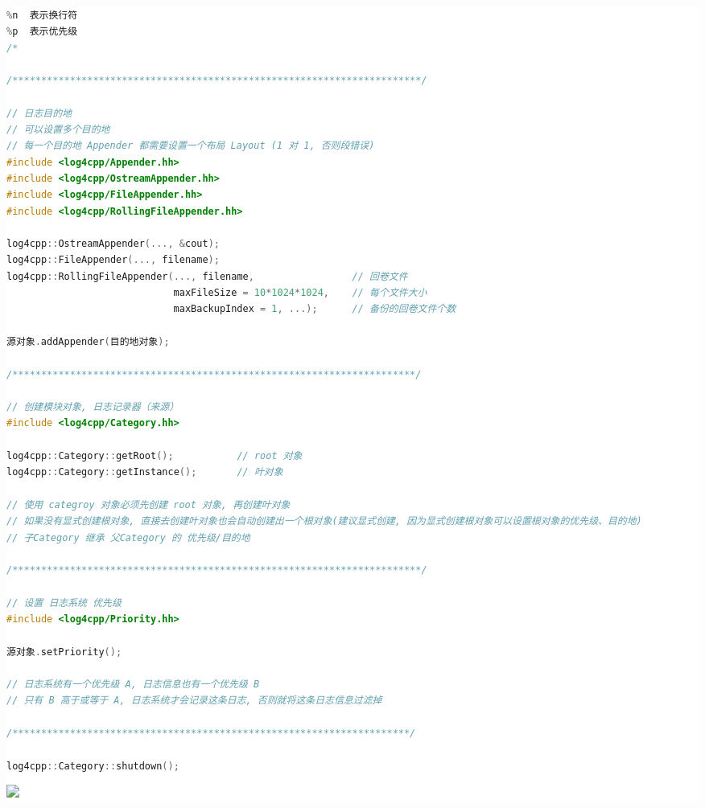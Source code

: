 ```c++
%n  表示换行符
%p  表示优先级
/*

/***********************************************************************/

// 日志目的地 
// 可以设置多个目的地
// 每一个目的地 Appender 都需要设置一个布局 Layout (1 对 1, 否则段错误)
#include <log4cpp/Appender.hh>
#include <log4cpp/OstreamAppender.hh>
#include <log4cpp/FileAppender.hh>
#include <log4cpp/RollingFileAppender.hh>

log4cpp::OstreamAppender(..., &cout);
log4cpp::FileAppender(..., filename);
log4cpp::RollingFileAppender(..., filename, 				// 回卷文件
                             maxFileSize = 10*1024*1024, 	// 每个文件大小
                             maxBackupIndex = 1, ...);		// 备份的回卷文件个数

源对象.addAppender(目的地对象);

/**********************************************************************/    

// 创建模块对象, 日志记录器（来源）
#include <log4cpp/Category.hh>

log4cpp::Category::getRoot();			// root 对象
log4cpp::Category::getInstance();		// 叶对象

// 使用 categroy 对象必须先创建 root 对象, 再创建叶对象
// 如果没有显式创建根对象, 直接去创建叶对象也会自动创建出一个根对象(建议显式创建, 因为显式创建根对象可以设置根对象的优先级、目的地)
// 子Category 继承 父Category 的 优先级/目的地

/***********************************************************************/

// 设置 日志系统 优先级 
#include <log4cpp/Priority.hh>

源对象.setPriority();

// 日志系统有一个优先级 A, 日志信息也有一个优先级 B
// 只有 B 高于或等于 A, 日志系统才会记录这条日志, 否则就将这条日志信息过滤掉

/*********************************************************************/

log4cpp::Category::shutdown();	
```
![](https://xiao060.oss-cn-hangzhou.aliyuncs.com/md/202309111445616.png)
